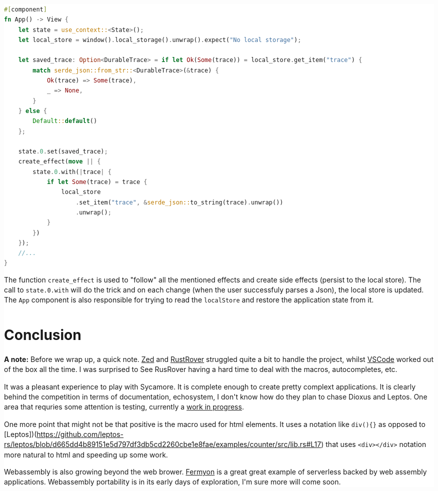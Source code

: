 ```rust
#[component]
fn App() -> View {
    let state = use_context::<State>();
    let local_store = window().local_storage().unwrap().expect("No local storage");

    let saved_trace: Option<DurableTrace> = if let Ok(Some(trace)) = local_store.get_item("trace") {
        match serde_json::from_str::<DurableTrace>(&trace) {
            Ok(trace) => Some(trace),
            _ => None,
        }
    } else {
        Default::default()
    };

    state.0.set(saved_trace);
    create_effect(move || {
        state.0.with(|trace| {
            if let Some(trace) = trace {
                local_store
                    .set_item("trace", &serde_json::to_string(trace).unwrap())
                    .unwrap();
            }
        })
    });
    //...
}
```

The function `create_effect` is used to "follow" all the mentioned effects and create side effects (persist to the local store). The call to `state.0.with` will do the trick
and on each change (when the user successfuly parses a Json), the local store is updated. The `App` component is also responsible for trying to read the `localStore` and restore the application state from it.

# Conclusion
**A note:** Before we wrap up, a quick note. [Zed](http://zed.dev/) and [RustRover](https://www.jetbrains.com/rust/) struggled quite a bit to handle the project, whilst
[VSCode](https://code.visualstudio.com/) worked out of the box all the time. I was surprised to See RusRover having a hard time to deal with the macros, autocompletes, etc.

It was a pleasant experience to play with Sycamore. It is complete enough to create pretty complext applications. It is clearly behind the competition in terms of documentation, echosystem, I don't know how do they plan to chase Dioxus and Leptos. One area that requries some attention is testing, currently a [work in progress](https://sycamore.dev/book/cookbook/testing).

One more point that might not be that positive is the macro used for html elements. It uses a notation like `div(){}` as opposed to [Leptos])(https://github.com/leptos-rs/leptos/blob/d665dd4b89151e5d797df3db5cd2260cbe1e8fae/examples/counter/src/lib.rs#L17) that uses `<div></div>` notation more natural to html and speeding up some work.

Webassembly is also growing beyond the web brower. [Fermyon](https://www.fermyon.com/) is a great great example of serverless backed by web assembly applications. Webassembly portability is in its early days of exploration, I'm sure more will come soon.
